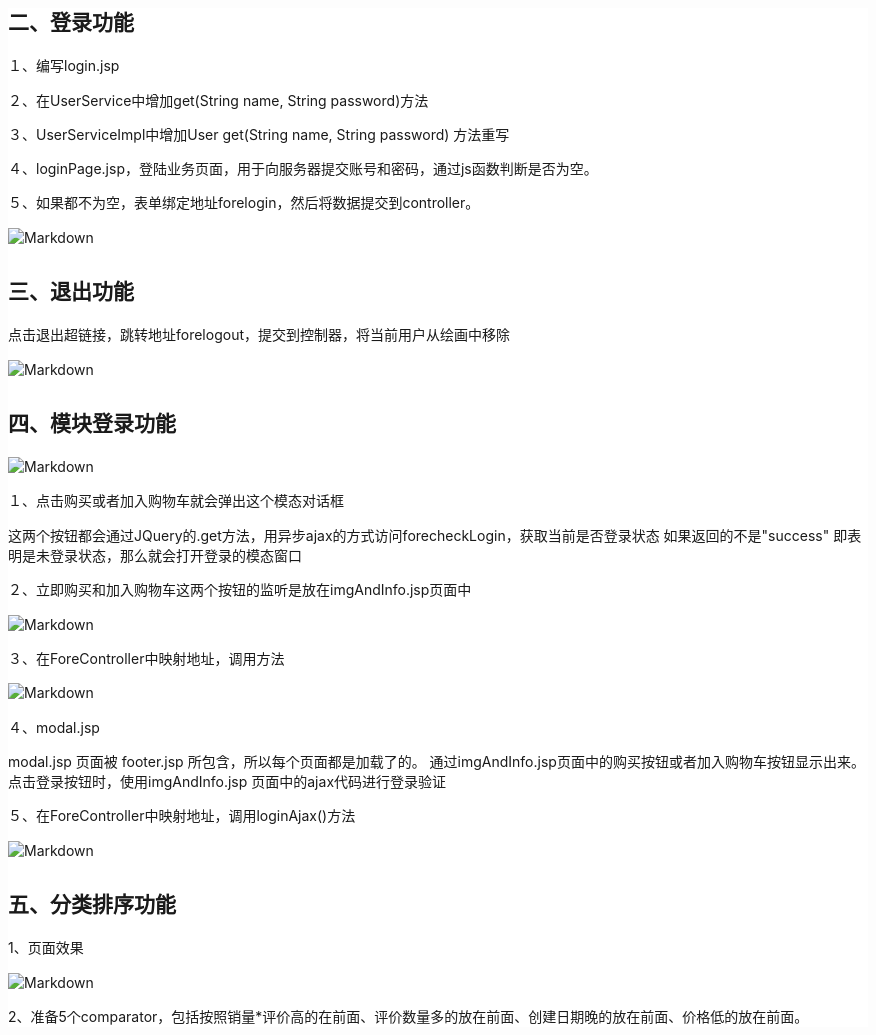 ## 二、登录功能

１、编写login.jsp

２、在UserService中增加get(String name, String password)方法

３、UserServiceImpl中增加User get(String name, String password) 方法重写

４、loginPage.jsp，登陆业务页面，用于向服务器提交账号和密码，通过js函数判断是否为空。

５、如果都不为空，表单绑定地址forelogin，然后将数据提交到controller。

![Markdown](http://prcfme0aj.bkt.clouddn.com/4.png)

## 三、退出功能

点击退出超链接，跳转地址forelogout，提交到控制器，将当前用户从绘画中移除

![Markdown](http://prcfme0aj.bkt.clouddn.com/5.png)

## 四、模块登录功能

![Markdown](http://prcfme0aj.bkt.clouddn.com/6.png)

１、点击购买或者加入购物车就会弹出这个模态对话框

这两个按钮都会通过JQuery的.get方法，用异步ajax的方式访问forecheckLogin，获取当前是否登录状态
 如果返回的不是"success" 即表明是未登录状态，那么就会打开登录的模态窗口

２、立即购买和加入购物车这两个按钮的监听是放在imgAndInfo.jsp页面中

![Markdown](http://prcfme0aj.bkt.clouddn.com/7.png)

３、在ForeController中映射地址，调用方法

![Markdown](http://prcfme0aj.bkt.clouddn.com/8.png)

４、modal.jsp 

modal.jsp 页面被 footer.jsp 所包含，所以每个页面都是加载了的。
​	通过imgAndInfo.jsp页面中的购买按钮或者加入购物车按钮显示出来。
​	点击登录按钮时，使用imgAndInfo.jsp 页面中的ajax代码进行登录验证

５、在ForeController中映射地址，调用loginAjax()方法

![Markdown](http://prcfme0aj.bkt.clouddn.com/9.png)

## 五、分类排序功能

1、页面效果

![Markdown](http://prcfme0aj.bkt.clouddn.com/10.png)

2、准备5个comparator，包括按照销量*评价高的在前面、评价数量多的放在前面、创建日期晚的放在前面、价格低的放在前面。
